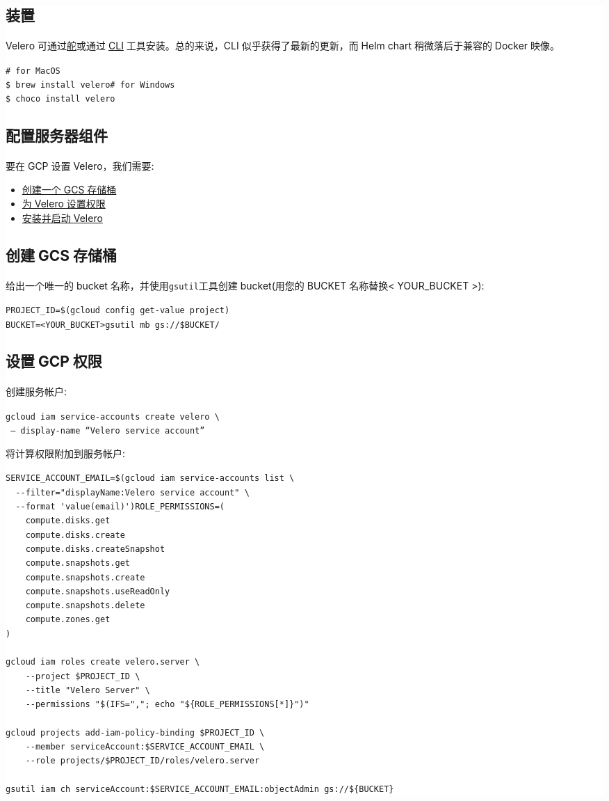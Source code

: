 ## 装置

Velero 可通过[舵](https://vmware-tanzu.github.io/helm-charts/)或通过 [CLI](https://velero.io/docs/v1.5/basic-install/) 工具安装。总的来说，CLI 似乎获得了最新的更新，而 Helm chart 稍微落后于兼容的 Docker 映像。

```
# for MacOS
$ brew install velero# for Windows
$ choco install velero
```

## 配置服务器组件

要在 GCP 设置 Velero，我们需要:

*   [创建一个 GCS 存储桶](https://github.com/vmware-tanzu/velero-plugin-for-gcp#Create-an-GCS-bucket)
*   [为 Velero 设置权限](https://github.com/vmware-tanzu/velero-plugin-for-gcp#Set-permissions-for-Velero)
*   [安装并启动 Velero](https://github.com/vmware-tanzu/velero-plugin-for-gcp#Install-and-start-Velero)

## 创建 GCS 存储桶

给出一个唯一的 bucket 名称，并使用`gsutil`工具创建 bucket(用您的 BUCKET 名称替换< YOUR_BUCKET >):

```
PROJECT_ID=$(gcloud config get-value project)
BUCKET=<YOUR_BUCKET>gsutil mb gs://$BUCKET/
```

## 设置 GCP 权限

创建服务帐户:

```
gcloud iam service-accounts create velero \
 — display-name “Velero service account”
```

将计算权限附加到服务帐户:

```
SERVICE_ACCOUNT_EMAIL=$(gcloud iam service-accounts list \
  --filter="displayName:Velero service account" \
  --format 'value(email)')ROLE_PERMISSIONS=(
    compute.disks.get
    compute.disks.create
    compute.disks.createSnapshot
    compute.snapshots.get
    compute.snapshots.create
    compute.snapshots.useReadOnly
    compute.snapshots.delete
    compute.zones.get
)

gcloud iam roles create velero.server \
    --project $PROJECT_ID \
    --title "Velero Server" \
    --permissions "$(IFS=","; echo "${ROLE_PERMISSIONS[*]}")"

gcloud projects add-iam-policy-binding $PROJECT_ID \
    --member serviceAccount:$SERVICE_ACCOUNT_EMAIL \
    --role projects/$PROJECT_ID/roles/velero.server

gsutil iam ch serviceAccount:$SERVICE_ACCOUNT_EMAIL:objectAdmin gs://${BUCKET}
```
